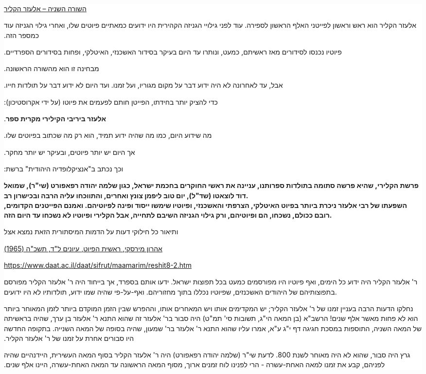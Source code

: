 <span dir="rtl"><u>השורה השניה – אלעזר הקליר</u></span>

<span dir="rtl">אלעזר הקליר הוא ראש וראשון לפייטני האלף הראשון לספירה.
עוד לפני גילויי הגניזה הקהירית היו ידועים כמאתיים פיוטים שלו, ואחרי
גילוי הגניזה עוד כמספר הזה.</span>

<span dir="rtl">פיוטיו נכנסו לסידורים מאז ראשיתם, כמעט, ונותרו עד היום
בעיקר בסידור האשכנזי, האיטלקי, ופחות בסידורים הספרדיים.</span>

<span dir="rtl">מבחינה זו הוא מהשורה הראשונה.</span>

<span dir="rtl">אבל, עד לאחרונה לא היה ידוע דבר על מקום מגוריו, ועל
זמנו. ועד היום לא ידוע דבר על תולדות חייו.</span>

<span dir="rtl">כדי להציק יותר בחידתו, הפייטן חותם לפעמים את פיוטו (על
ידי אקרוסטיכון):</span>

<span dir="rtl">**אלעזר ביריבי הקילירי מקרית ספר**.</span>

<span dir="rtl">מה שידוע היום, כמו מה שהיה ידוע תמיד, הוא רק מה שכתוב
בפיוטים שלו.</span>

<span dir="rtl">אך היום יש יותר פיוטים, ובעיקר יש יותר מחקר.</span>

<span dir="rtl">וכך נכתב ב"אנציקלופדיה היהודית" ברשת:</span>

**<span dir="rtl">פרשת הקלירי, שהיא פרשה סתומה בתולדות ספרותנו, עניינה
את ראשי החוקרים בחכמת ישראל, כגון שלמה יהודה רפאפורט (שי"ר), שמואל דוד
לוצאטו (שד"ל), יום טוב ליפמן צונץ ואחרים, והתווכחו עליה הרבה ובכישרון
רב</span>.  
<span dir="rtl">השפעתו של רבי אלעזר ניכרת ביותר בפיוט האיטלקי, הצרפתי
והאשכנזי, ופיוטיו שימשו ייסוד ופינה לפיוטיהם. ואמנם הפייטנים הקדומים,
רובם ככולם, נשכחו, הם ופיוטיהם, ורק גילוי הגניזה השיבם לתחייה, אבל
הקלירי ופיוטיו לא נשכחו עד היום הזה</span>.**

<span dir="rtl">ותיאור כל חילוקי דעות על הדמות המיסתורית הזאת נמצא
אצל</span>

<span dir="rtl"><u>אהרון מירסקי, ראשית הפיוט, עיונים ל"ד, תשכ"ה
(1965)</u></span>

<https://www.daat.ac.il/daat/sifrut/maamarim/reshit8-2.htm>

<span dir="rtl">ר' אלעזר הקליר היה ידוע כל הימים, ואף פיוטיו היו
מפורסמים כמעט בכל תפוצות ישראל. ידעו אותם בספרד, אך בייחוד היה ר' אלעזר
הקליר מפורסם בתפוצותיהם של היהודים האשכנזים, שפיוטיו נכללו בתוך
מחזוריהם. ואף-על-פי שהיה שמו ידוע, תולדותיו לא היו ידועים</span>.  
  
<span dir="rtl">נחלקו הדעות הרבה בעניין זמנו של ר' אלעזר הקליר; יש
המקדימים אותו ויש המאחרים אותו, וההפרש שבין הזמן המוקדם ביותר לזמן
המאוחר ביותר הוא לא פחות מאשר אלף שנים! הרשב"א (בן המאה הי"ג, תשובות סי'
תמ"ט) היה סבור בר' אלעזר זה שהוא התנא ר' אלעזר בן ערך, שהיה בראשיתה של
המאה השניה, התוספות במסכת חגיגה דף י"ג ע"א, אמרו עליו שהוא התנא ר' אלעזר
בר' שמעון, שהיה בסופה של המאה השנייה. בתקופה החדשה היו סבורים אחרת על
זמנו של ר' אלעזר הקליר.</span>

<span dir="rtl">גרץ היה סבור, שהוא לא היה מאוחר לשנת 800.
לדעת שי"ר (שלמה יהודה רפאפורט) היה ר' אלעזר הקליר בסוף המאה העשירית,
היידנהיים שהיה לפניהם, קבע את זמנו למאה האחת-עשרה - הרי לפנינו לוח זמנים
ארוך, מסוף המאה הראשונה עד המאה האחת-עשרה, היינו אלף שנים.</span>
